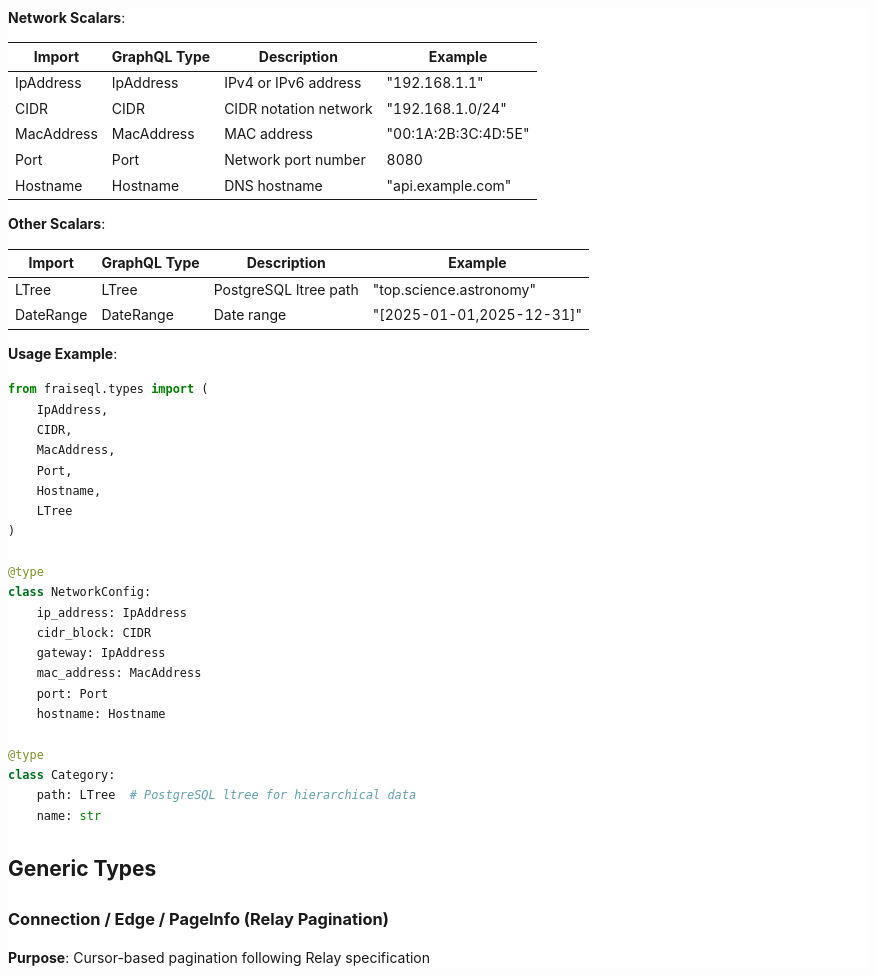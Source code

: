 **Network Scalars**:

| Import | GraphQL Type | Description | Example |
|--------|--------------|-------------|---------|
| IpAddress | IpAddress | IPv4 or IPv6 address | "192.168.1.1" |
| CIDR | CIDR | CIDR notation network | "192.168.1.0/24" |
| MacAddress | MacAddress | MAC address | "00:1A:2B:3C:4D:5E" |
| Port | Port | Network port number | 8080 |
| Hostname | Hostname | DNS hostname | "api.example.com" |

**Other Scalars**:

| Import | GraphQL Type | Description | Example |
|--------|--------------|-------------|---------|
| LTree | LTree | PostgreSQL ltree path | "top.science.astronomy" |
| DateRange | DateRange | Date range | "[2025-01-01,2025-12-31]" |

**Usage Example**:
```python
from fraiseql.types import (
    IpAddress,
    CIDR,
    MacAddress,
    Port,
    Hostname,
    LTree
)

@type
class NetworkConfig:
    ip_address: IpAddress
    cidr_block: CIDR
    gateway: IpAddress
    mac_address: MacAddress
    port: Port
    hostname: Hostname

@type
class Category:
    path: LTree  # PostgreSQL ltree for hierarchical data
    name: str
```

## Generic Types

### Connection / Edge / PageInfo (Relay Pagination)

**Purpose**: Cursor-based pagination following Relay specification
